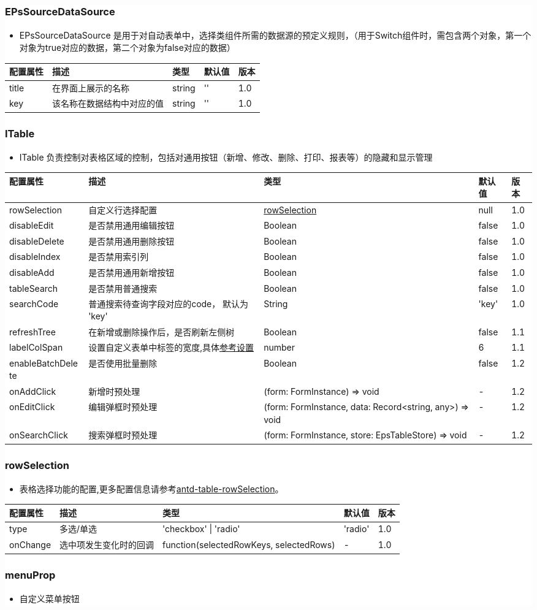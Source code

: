 ### <span id="epssourcedatasource">EPsSourceDataSource</span>
- EPsSourceDataSource 是用于对自动表单中，选择类组件所需的数据源的预定义规则，（用于Switch组件时，需包含两个对象，第一个对象为true对应的数据，第二个对象为false对应的数据）

| 配置属性 | 描述 |类型 | 默认值 |版本 |
|:----|:----|:----|:----|:----|
| title | 在界面上展示的名称 | string | '' | 1.0 |
| key | 该名称在数据结构中对应的值 | string | '' | 1.0 |

### <span id="itable">ITable</span>
- ITable 负责控制对表格区域的控制，包括对通用按钮（新增、修改、删除、打印、报表等）的隐藏和显示管理

| 配置属性 | 描述 |类型 | 默认值 |版本 |
|:----|:----|:----|:----|:----|
|rowSelection | 自定义行选择配置 | [rowSelection](#rowselection) | null | 1.0 | 
|disableEdit | 是否禁用通用编辑按钮 | Boolean | false | 1.0 | 
|disableDelete | 是否禁用通用删除按钮 |  Boolean  | false | 1.0 | 
|disableIndex | 是否禁用索引列 | Boolean | false | 1.0 | 
|disableAdd | 是否禁用通用新增按钮 | Boolean | false | 1.0 | 
|tableSearch | 是否禁用普通搜索 | Boolean |  false | 1.0 |
|searchCode | 普通搜索待查询字段对应的code， 默认为 'key' | String | 'key' | 1.0 |
|refreshTree | 在新增或删除操作后，是否刷新左侧树 | Boolean | false | 1.1 |
|labelColSpan | 设置自定义表单中标签的宽度,具体[参考设置](https://ant.design/components/form-cn/#Form) | number | 6 | 1.1 |
|enableBatchDelete | 是否使用批量删除 | Boolean | false | 1.2 |
|onAddClick | 新增时预处理 | (form: FormInstance) => void | - | 1.2 |
|onEditClick | 编辑弹框时预处理 | (form: FormInstance, data: Record<string, any>) => void | - | 1.2 |
|onSearchClick | 搜索弹框时预处理 | (form: FormInstance, store: EpsTableStore) => void | - | 1.2 |

### <span id="rowselection">rowSelection</span>
- 表格选择功能的配置,更多配置信息请参考[antd-table-rowSelection](https://ant.design/components/table-cn/#rowSelection)。

| 配置属性 | 描述 |类型 | 默认值 |版本 |
|:----|:----|:----|:----|:----|
| type | 多选/单选 | 'checkbox' &#124; 'radio' | 'radio' | 1.0 |
| onChange | 选中项发生变化时的回调 | function(selectedRowKeys, selectedRows) | - | 1.0 |

### <span id="menuprop">menuProp</span>
- 自定义菜单按钮
